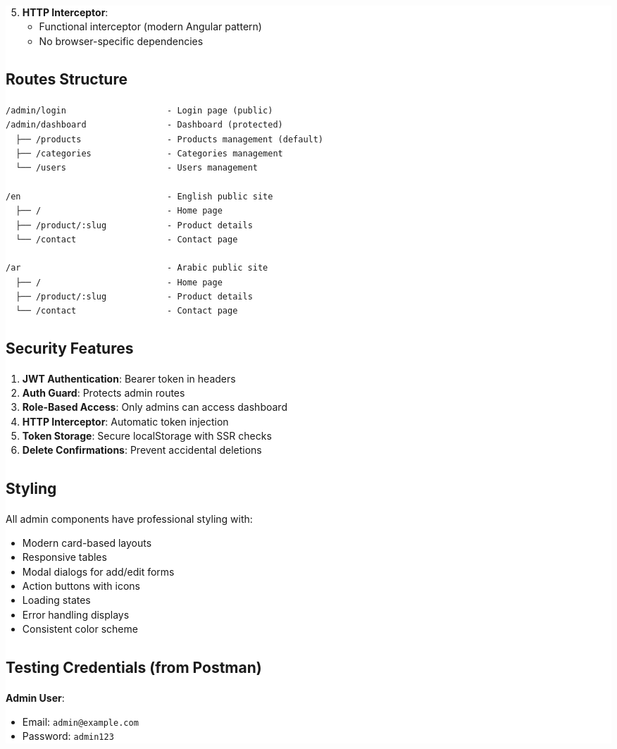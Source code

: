 5. **HTTP Interceptor**:
   - Functional interceptor (modern Angular pattern)
   - No browser-specific dependencies

## Routes Structure

```
/admin/login                    - Login page (public)
/admin/dashboard                - Dashboard (protected)
  ├── /products                 - Products management (default)
  ├── /categories               - Categories management
  └── /users                    - Users management

/en                             - English public site
  ├── /                         - Home page
  ├── /product/:slug            - Product details
  └── /contact                  - Contact page

/ar                             - Arabic public site
  ├── /                         - Home page
  ├── /product/:slug            - Product details
  └── /contact                  - Contact page
```

## Security Features

1. **JWT Authentication**: Bearer token in headers
2. **Auth Guard**: Protects admin routes
3. **Role-Based Access**: Only admins can access dashboard
4. **HTTP Interceptor**: Automatic token injection
5. **Token Storage**: Secure localStorage with SSR checks
6. **Delete Confirmations**: Prevent accidental deletions

## Styling

All admin components have professional styling with:

- Modern card-based layouts
- Responsive tables
- Modal dialogs for add/edit forms
- Action buttons with icons
- Loading states
- Error handling displays
- Consistent color scheme

## Testing Credentials (from Postman)

**Admin User**:

- Email: `admin@example.com`
- Password: `admin123`
